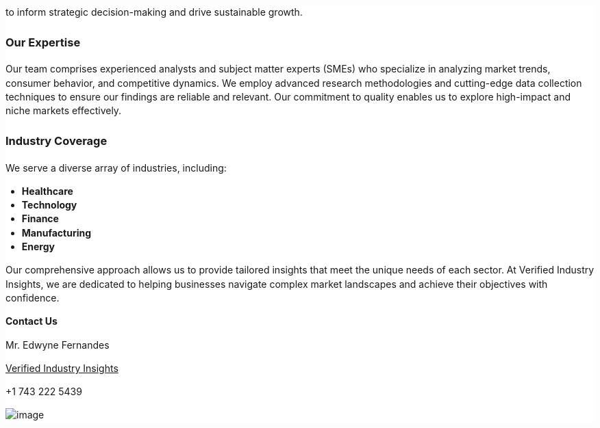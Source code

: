 to inform strategic decision-making and drive sustainable growth.</p><h3>Our Expertise</h3><p>Our team comprises experienced analysts and subject matter experts (SMEs) who specialize in analyzing market trends, consumer behavior, and competitive dynamics. We employ advanced research methodologies and cutting-edge data collection techniques to ensure our findings are reliable and relevant. Our commitment to quality enables us to explore high-impact and niche markets effectively.</p><h3>Industry Coverage</h3><p>We serve a diverse array of industries, including:</p><ul><li><strong>Healthcare</strong></li><li><strong>Technology</strong></li><li><strong>Finance</strong></li><li><strong>Manufacturing</strong></li><li><strong>Energy</strong></li></ul><p>Our comprehensive approach allows us to provide tailored insights that meet the unique needs of each sector. At Verified Industry Insights, we are dedicated to helping businesses navigate complex market landscapes and achieve their objectives with confidence.</p><p><strong>Contact Us</strong></p><p>Mr. Edwyne Fernandes</p><p><a href="https://www.verifiedindustryinsights.com/">Verified Industry Insights</a></p><p>+1 743 222 5439</p>
![image](https://github.com/user-attachments/assets/5145afbc-9dda-4720-b95e-5094653120d2)

